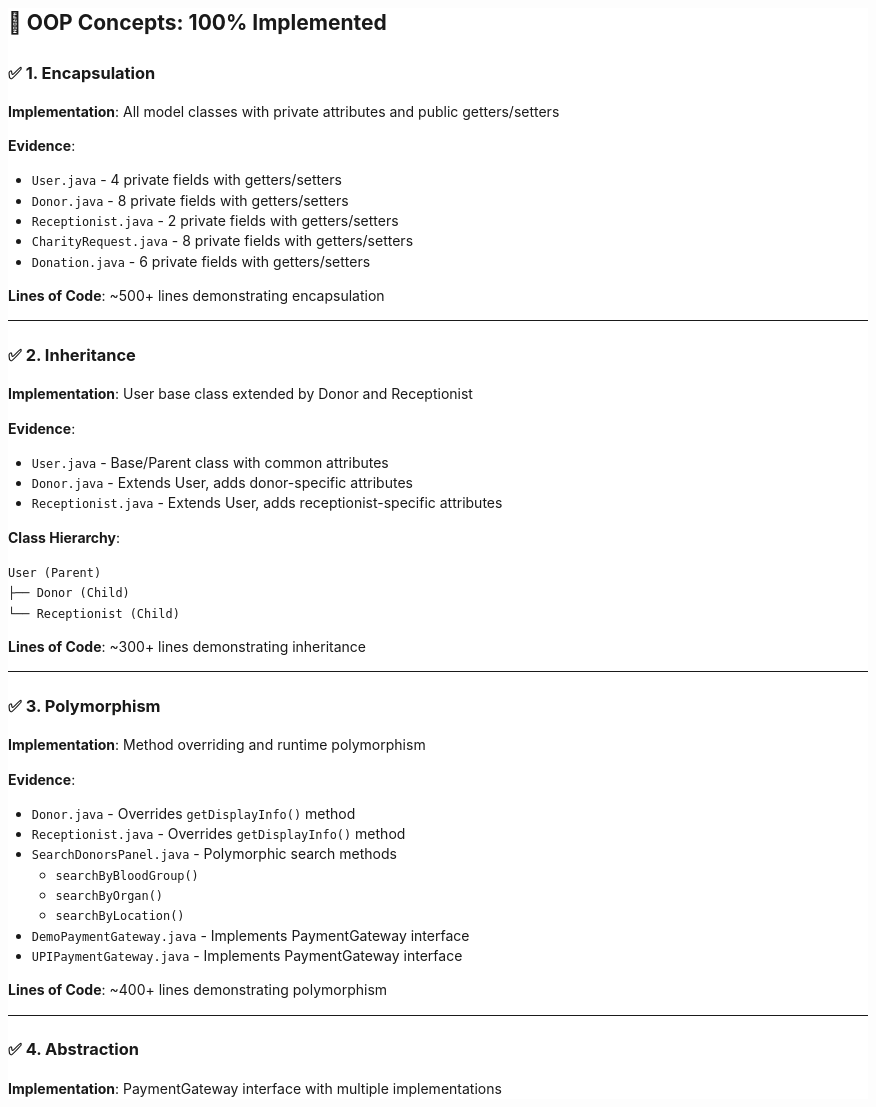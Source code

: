 
## 🧩 OOP Concepts: 100% Implemented

### ✅ 1. Encapsulation
**Implementation**: All model classes with private attributes and public getters/setters

**Evidence**:
- `User.java` - 4 private fields with getters/setters
- `Donor.java` - 8 private fields with getters/setters
- `Receptionist.java` - 2 private fields with getters/setters
- `CharityRequest.java` - 8 private fields with getters/setters
- `Donation.java` - 6 private fields with getters/setters

**Lines of Code**: ~500+ lines demonstrating encapsulation

---

### ✅ 2. Inheritance
**Implementation**: User base class extended by Donor and Receptionist

**Evidence**:
- `User.java` - Base/Parent class with common attributes
- `Donor.java` - Extends User, adds donor-specific attributes
- `Receptionist.java` - Extends User, adds receptionist-specific attributes

**Class Hierarchy**:
```
User (Parent)
├── Donor (Child)
└── Receptionist (Child)
```

**Lines of Code**: ~300+ lines demonstrating inheritance

---

### ✅ 3. Polymorphism
**Implementation**: Method overriding and runtime polymorphism

**Evidence**:
- `Donor.java` - Overrides `getDisplayInfo()` method
- `Receptionist.java` - Overrides `getDisplayInfo()` method
- `SearchDonorsPanel.java` - Polymorphic search methods
  - `searchByBloodGroup()`
  - `searchByOrgan()`
  - `searchByLocation()`
- `DemoPaymentGateway.java` - Implements PaymentGateway interface
- `UPIPaymentGateway.java` - Implements PaymentGateway interface

**Lines of Code**: ~400+ lines demonstrating polymorphism

---

### ✅ 4. Abstraction
**Implementation**: PaymentGateway interface with multiple implementations
